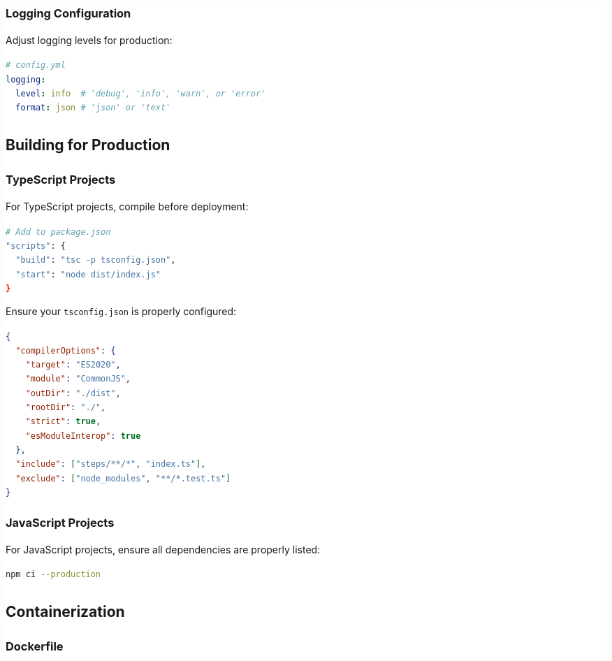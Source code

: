 ### Logging Configuration

Adjust logging levels for production:

```yaml
# config.yml
logging:
  level: info  # 'debug', 'info', 'warn', or 'error'
  format: json # 'json' or 'text'
```

## Building for Production

### TypeScript Projects

For TypeScript projects, compile before deployment:

```bash
# Add to package.json
"scripts": {
  "build": "tsc -p tsconfig.json",
  "start": "node dist/index.js"
}
```

Ensure your `tsconfig.json` is properly configured:

```json
{
  "compilerOptions": {
    "target": "ES2020",
    "module": "CommonJS",
    "outDir": "./dist",
    "rootDir": "./",
    "strict": true,
    "esModuleInterop": true
  },
  "include": ["steps/**/*", "index.ts"],
  "exclude": ["node_modules", "**/*.test.ts"]
}
```

### JavaScript Projects

For JavaScript projects, ensure all dependencies are properly listed:

```bash
npm ci --production
```

## Containerization

### Dockerfile
